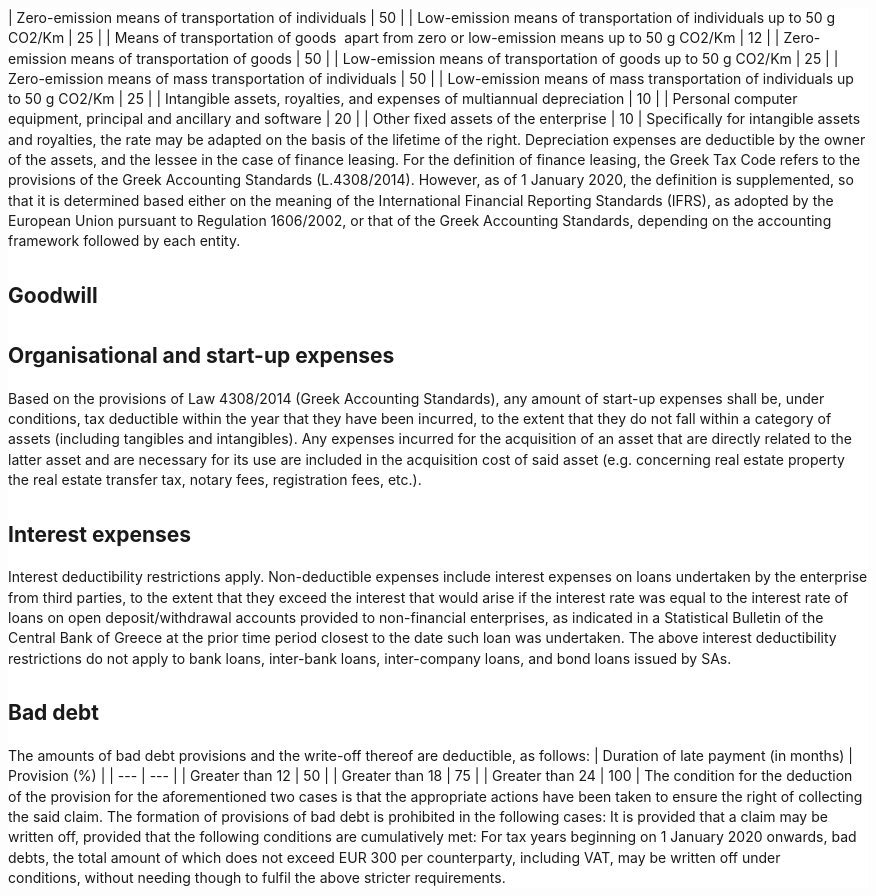 | Zero-emission means of transportation of individuals | 50 |
| Low-emission means of transportation of individuals up to 50 g CO2/Km | 25 |
| Means of transportation of goods  apart from zero or low-emission means up to 50 g CO2/Km | 12 |
| Zero-emission means of transportation of goods | 50 |
| Low-emission means of transportation of goods up to 50 g CO2/Km | 25 |
| Zero-emission means of mass transportation of individuals | 50 |
| Low-emission means of mass transportation of individuals up to 50 g CO2/Km | 25 |
| Intangible assets, royalties, and expenses of multiannual depreciation | 10 |
| Personal computer equipment, principal and ancillary and software | 20 |
| Other fixed assets of the enterprise | 10 |
Specifically for intangible assets and royalties, the rate may be adapted on the basis of the lifetime of the right.
Depreciation expenses are deductible by the owner of the assets, and the lessee in the case of finance leasing. For the definition of finance leasing, the Greek Tax Code refers to the provisions of the Greek Accounting Standards (L.4308/2014). However, as of 1 January 2020, the definition is supplemented, so that it is determined based either on the meaning of the International Financial Reporting Standards (IFRS), as adopted by the European Union pursuant to Regulation 1606/2002, or that of the Greek Accounting Standards, depending on the accounting framework followed by each entity.
## Goodwill
## Organisational and start-up expenses
Based on the provisions of Law 4308/2014 (Greek Accounting Standards), any amount of start-up expenses shall be, under conditions, tax deductible within the year that they have been incurred, to the extent that they do not fall within a category of assets (including tangibles and intangibles).
Any expenses incurred for the acquisition of an asset that are directly related to the latter asset and are necessary for its use are included in the acquisition cost of said asset (e.g. concerning real estate property the real estate transfer tax, notary fees, registration fees, etc.).
## Interest expenses
Interest deductibility restrictions apply.
Non-deductible expenses include interest expenses on loans undertaken by the enterprise from third parties, to the extent that they exceed the interest that would arise if the interest rate was equal to the interest rate of loans on open deposit/withdrawal accounts provided to non-financial enterprises, as indicated in a Statistical Bulletin of the Central Bank of Greece at the prior time period closest to the date such loan was undertaken.
The above interest deductibility restrictions do not apply to bank loans, inter-bank loans, inter-company loans, and bond loans issued by SAs.
## Bad debt
The amounts of bad debt provisions and the write-off thereof are deductible, as follows:
| Duration of late payment (in months) | Provision (%) |
| --- | --- |
| Greater than 12 | 50 |
| Greater than 18 | 75 |
| Greater than 24 | 100 |
The condition for the deduction of the provision for the aforementioned two cases is that the appropriate actions have been taken to ensure the right of collecting the said claim.
The formation of provisions of bad debt is prohibited in the following cases:
It is provided that a claim may be written off, provided that the following conditions are cumulatively met:
For tax years beginning on 1 January 2020 onwards, bad debts, the total amount of which does not exceed EUR 300 per counterparty, including VAT, may be written off under conditions, without needing though to fulfil the above stricter requirements.
